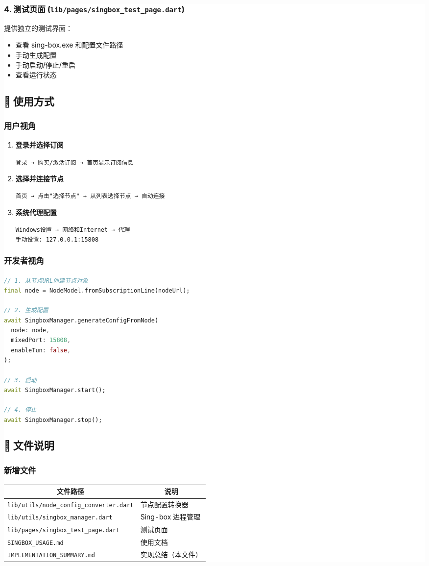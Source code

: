 ### 4. 测试页面 (`lib/pages/singbox_test_page.dart`)

提供独立的测试界面：
- 查看 sing-box.exe 和配置文件路径
- 手动生成配置
- 手动启动/停止/重启
- 查看运行状态

## 🎯 使用方式

### 用户视角

1. **登录并选择订阅**
   ```
   登录 → 购买/激活订阅 → 首页显示订阅信息
   ```

2. **选择并连接节点**
   ```
   首页 → 点击"选择节点" → 从列表选择节点 → 自动连接
   ```

3. **系统代理配置**
   ```
   Windows设置 → 网络和Internet → 代理
   手动设置: 127.0.0.1:15808
   ```

### 开发者视角

```dart
// 1. 从节点URL创建节点对象
final node = NodeModel.fromSubscriptionLine(nodeUrl);

// 2. 生成配置
await SingboxManager.generateConfigFromNode(
  node: node,
  mixedPort: 15808,
  enableTun: false,
);

// 3. 启动
await SingboxManager.start();

// 4. 停止
await SingboxManager.stop();
```

## 📁 文件说明

### 新增文件

| 文件路径 | 说明 |
|---------|------|
| `lib/utils/node_config_converter.dart` | 节点配置转换器 |
| `lib/utils/singbox_manager.dart` | Sing-box 进程管理 |
| `lib/pages/singbox_test_page.dart` | 测试页面 |
| `SINGBOX_USAGE.md` | 使用文档 |
| `IMPLEMENTATION_SUMMARY.md` | 实现总结（本文件） |
